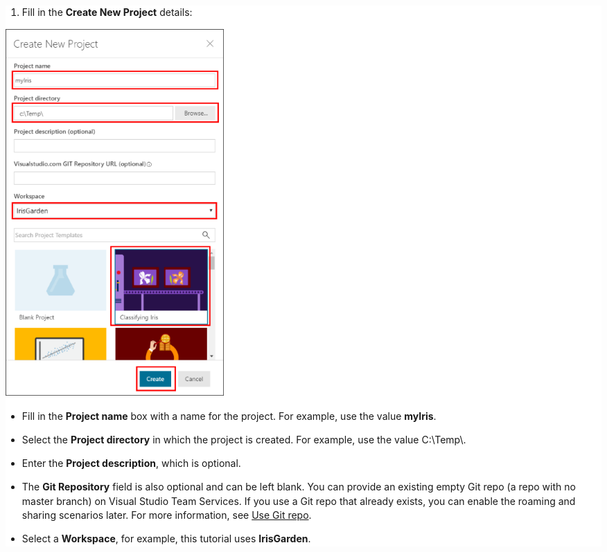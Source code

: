 1.  Fill in the **Create New Project** details:

<img src="./media/image4.png" width="315" height="530" />

-   Fill in the **Project name** box with a name for the project. For
    example, use the value **myIris**.

-   Select the **Project directory** in which the project is created.
    For example, use the value C:\\Temp\\.

-   Enter the **Project description**, which is optional.

-   The **Git Repository** field is also optional and can be left blank.
    You can provide an existing empty Git repo (a repo with no
    master branch) on Visual Studio Team Services. If you use a Git repo
    that already exists, you can enable the roaming and sharing
    scenarios later. For more information, see [Use Git
    repo](https://docs.microsoft.com/en-us/azure/machine-learning/preview/using-git-ml-project).

-   Select a **Workspace**, for example, this tutorial
    uses **IrisGarden**.
